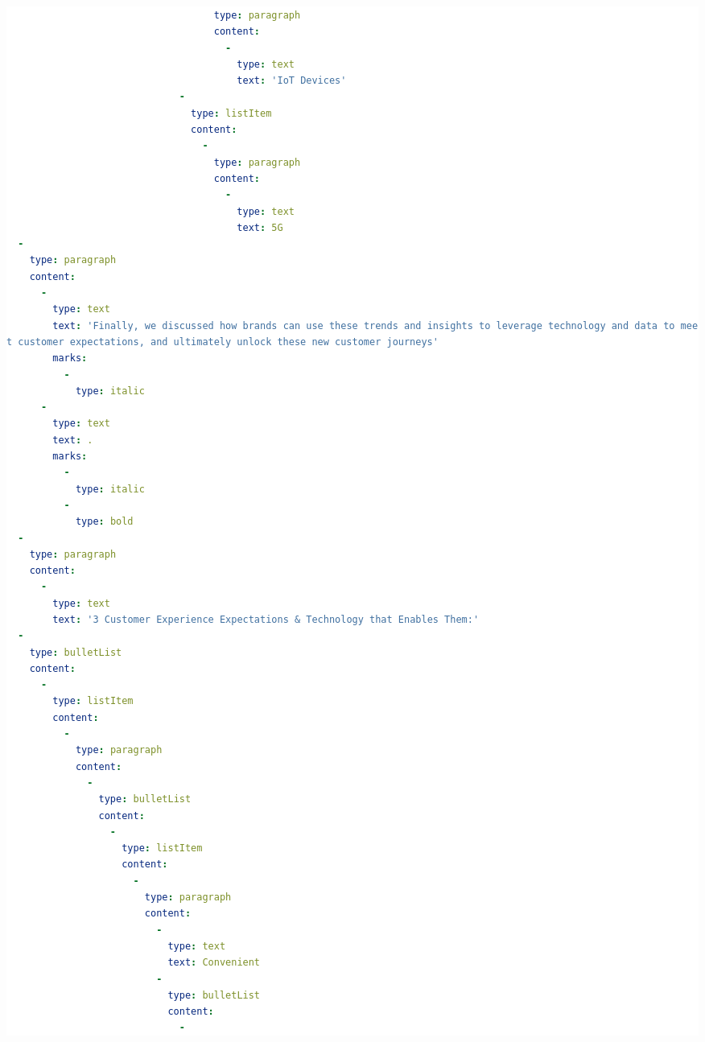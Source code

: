 ```yaml
                                    type: paragraph
                                    content:
                                      -
                                        type: text
                                        text: 'IoT Devices'
                              -
                                type: listItem
                                content:
                                  -
                                    type: paragraph
                                    content:
                                      -
                                        type: text
                                        text: 5G
  -
    type: paragraph
    content:
      -
        type: text
        text: 'Finally, we discussed how brands can use these trends and insights to leverage technology and data to meet customer expectations, and ultimately unlock these new customer journeys'
        marks:
          -
            type: italic
      -
        type: text
        text: .
        marks:
          -
            type: italic
          -
            type: bold
  -
    type: paragraph
    content:
      -
        type: text
        text: '3 Customer Experience Expectations & Technology that Enables Them:'
  -
    type: bulletList
    content:
      -
        type: listItem
        content:
          -
            type: paragraph
            content:
              -
                type: bulletList
                content:
                  -
                    type: listItem
                    content:
                      -
                        type: paragraph
                        content:
                          -
                            type: text
                            text: Convenient
                          -
                            type: bulletList
                            content:
                              -
```